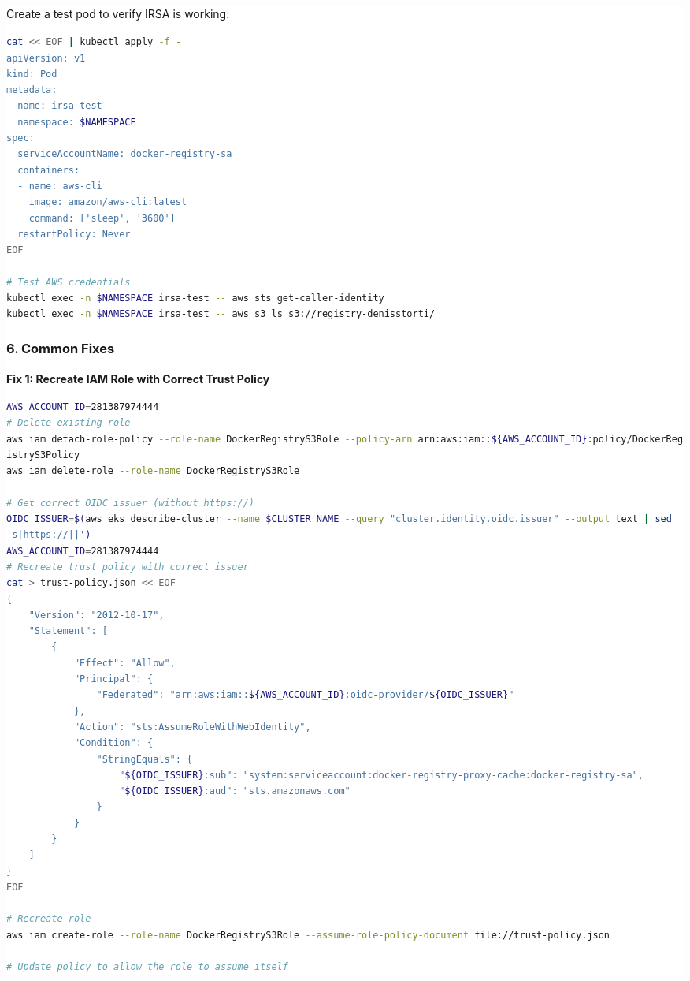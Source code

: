 Create a test pod to verify IRSA is working:
```bash
cat << EOF | kubectl apply -f -
apiVersion: v1
kind: Pod
metadata:
  name: irsa-test
  namespace: $NAMESPACE
spec:
  serviceAccountName: docker-registry-sa
  containers:
  - name: aws-cli
    image: amazon/aws-cli:latest
    command: ['sleep', '3600']
  restartPolicy: Never
EOF

# Test AWS credentials
kubectl exec -n $NAMESPACE irsa-test -- aws sts get-caller-identity
kubectl exec -n $NAMESPACE irsa-test -- aws s3 ls s3://registry-denisstorti/
```

### 6. Common Fixes

**Fix 1: Recreate IAM Role with Correct Trust Policy**
```bash
AWS_ACCOUNT_ID=281387974444
# Delete existing role
aws iam detach-role-policy --role-name DockerRegistryS3Role --policy-arn arn:aws:iam::${AWS_ACCOUNT_ID}:policy/DockerRegistryS3Policy
aws iam delete-role --role-name DockerRegistryS3Role

# Get correct OIDC issuer (without https://)
OIDC_ISSUER=$(aws eks describe-cluster --name $CLUSTER_NAME --query "cluster.identity.oidc.issuer" --output text | sed 's|https://||')
AWS_ACCOUNT_ID=281387974444
# Recreate trust policy with correct issuer
cat > trust-policy.json << EOF
{
    "Version": "2012-10-17",
    "Statement": [
        {
            "Effect": "Allow",
            "Principal": {
                "Federated": "arn:aws:iam::${AWS_ACCOUNT_ID}:oidc-provider/${OIDC_ISSUER}"
            },
            "Action": "sts:AssumeRoleWithWebIdentity",
            "Condition": {
                "StringEquals": {
                    "${OIDC_ISSUER}:sub": "system:serviceaccount:docker-registry-proxy-cache:docker-registry-sa",
                    "${OIDC_ISSUER}:aud": "sts.amazonaws.com"
                }
            }
        }
    ]
}
EOF

# Recreate role
aws iam create-role --role-name DockerRegistryS3Role --assume-role-policy-document file://trust-policy.json

# Update policy to allow the role to assume itself
```